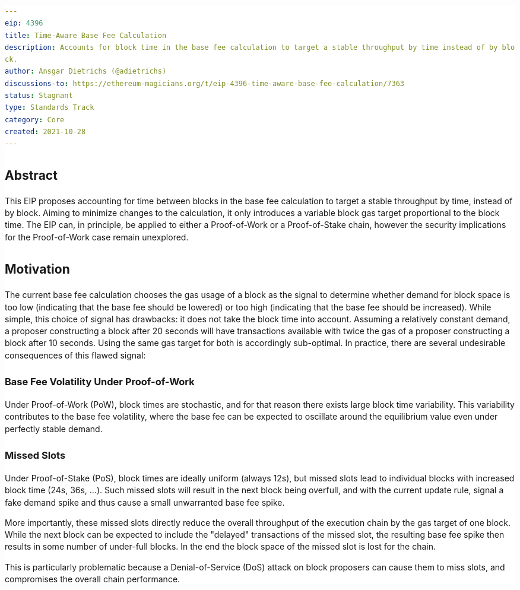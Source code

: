 ```yaml
---
eip: 4396
title: Time-Aware Base Fee Calculation
description: Accounts for block time in the base fee calculation to target a stable throughput by time instead of by block.
author: Ansgar Dietrichs (@adietrichs)
discussions-to: https://ethereum-magicians.org/t/eip-4396-time-aware-base-fee-calculation/7363
status: Stagnant
type: Standards Track
category: Core
created: 2021-10-28
---
```


## Abstract

This EIP proposes accounting for time between blocks in the base fee calculation to target a stable throughput by time, instead of by block. Aiming to minimize changes to the calculation, it only introduces a variable block gas target proportional to the block time. The EIP can, in principle, be applied to either a Proof-of-Work or a Proof-of-Stake chain, however the security implications for the Proof-of-Work case remain unexplored.

## Motivation

The current base fee calculation chooses the gas usage of a block as the signal to determine whether demand for block space is too low (indicating that the base fee should be lowered) or too high (indicating that the base fee should be increased). While simple, this choice of signal has drawbacks: it does not take the block time into account. Assuming a relatively constant demand, a proposer constructing a block after 20 seconds will have transactions available with twice the gas of a proposer constructing a block after 10 seconds. Using the same gas target for both is accordingly sub-optimal. In practice, there are several undesirable consequences of this flawed signal:

### Base Fee Volatility Under Proof-of-Work

Under Proof-of-Work (PoW), block times are stochastic, and for that reason there exists large block time variability. This variability contributes to the base fee volatility, where the base fee can be expected to oscillate around the equilibrium value even under perfectly stable demand.

### Missed Slots

Under Proof-of-Stake (PoS), block times are ideally uniform (always 12s), but missed slots lead to individual blocks with increased block time (24s, 36s, ...). Such missed slots will result in the next block being overfull, and with the current update rule, signal a fake demand spike and thus cause a small unwarranted base fee spike.

More importantly, these missed slots directly reduce the overall throughput of the execution chain by the gas target of one block. While the next block can be expected to include the "delayed" transactions of the missed slot, the resulting base fee spike then results in some number of under-full blocks. In the end the block space of the missed slot is lost for the chain.

This is particularly problematic because a Denial-of-Service (DoS) attack on block proposers can cause them to miss slots, and compromises the overall chain performance.
